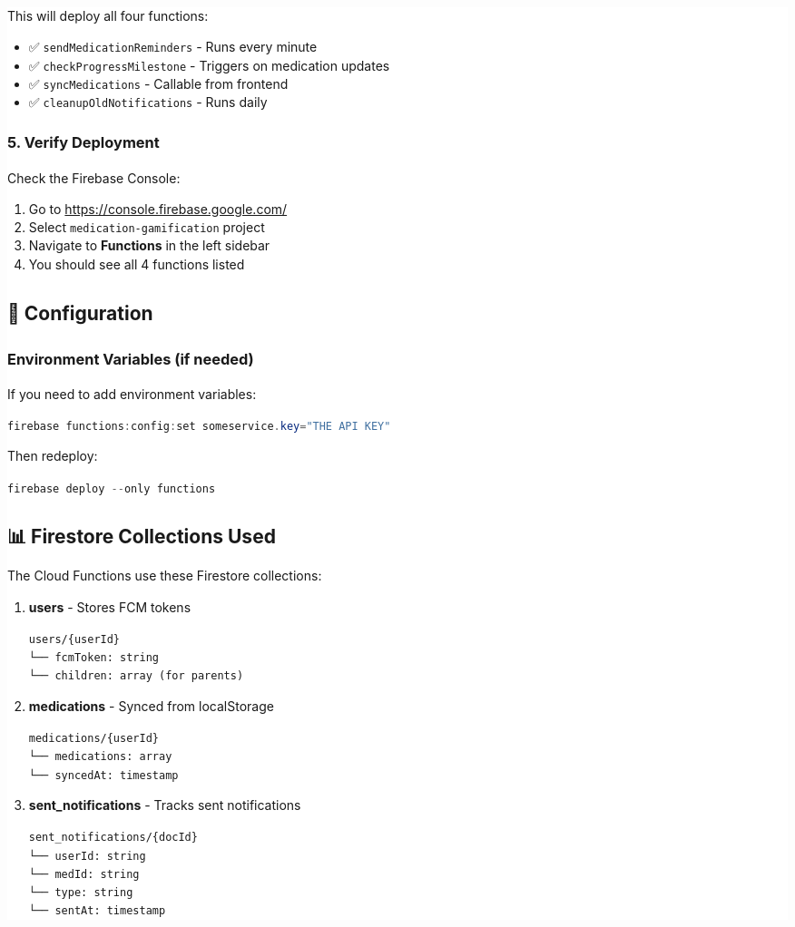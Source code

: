 This will deploy all four functions:
- ✅ `sendMedicationReminders` - Runs every minute
- ✅ `checkProgressMilestone` - Triggers on medication updates
- ✅ `syncMedications` - Callable from frontend
- ✅ `cleanupOldNotifications` - Runs daily

### 5. Verify Deployment

Check the Firebase Console:
1. Go to https://console.firebase.google.com/
2. Select `medication-gamification` project
3. Navigate to **Functions** in the left sidebar
4. You should see all 4 functions listed

## 🔧 Configuration

### Environment Variables (if needed)

If you need to add environment variables:

```powershell
firebase functions:config:set someservice.key="THE API KEY"
```

Then redeploy:

```powershell
firebase deploy --only functions
```

## 📊 Firestore Collections Used

The Cloud Functions use these Firestore collections:

1. **users** - Stores FCM tokens
   ```
   users/{userId}
   └── fcmToken: string
   └── children: array (for parents)
   ```

2. **medications** - Synced from localStorage
   ```
   medications/{userId}
   └── medications: array
   └── syncedAt: timestamp
   ```

3. **sent_notifications** - Tracks sent notifications
   ```
   sent_notifications/{docId}
   └── userId: string
   └── medId: string
   └── type: string
   └── sentAt: timestamp
   ```
